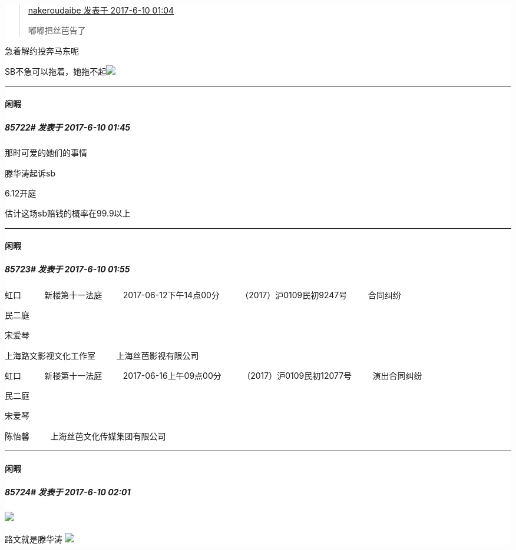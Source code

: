 
<blockquote><a href="httphttps://bbs.saraba1st.com/2b/forum.php?mod=redirect&amp;goto=findpost&amp;pid=36212382&amp;ptid=1105387" target="_blank">nakeroudaibe 发表于 2017-6-10 01:04</a>

嘟嘟把丝芭告了</blockquote>
急着解约投奔马东呢

SB不急可以拖着，她拖不起<img src="https://static.saraba1st.com/image/smiley/face2017/014.png" referrerpolicy="no-referrer">


-----

####  闲暇  
##### 85722#       发表于 2017-6-10 01:45


那时可爱的她们的事情

滕华涛起诉sb

6.12开庭


估计这场sb赔钱的概率在99.9以上


-----

####  闲暇  
##### 85723#       发表于 2017-6-10 01:55


虹口          新楼第十一法庭         2017-06-12下午14点00分         （2017）沪0109民初9247号         合同纠纷         

民二庭 

宋爱琴 

上海路文影视文化工作室         上海丝芭影视有限公司 

虹口          新楼第十一法庭         2017-06-16上午09点00分         （2017）沪0109民初12077号         演出合同纠纷         

民二庭 

宋爱琴 

陈怡馨         上海丝芭文化传媒集团有限公司 


-----

####  闲暇  
##### 85724#       发表于 2017-6-10 02:01


<img src="http://wx3.sinaimg.cn/mw1024/b8ebbe9dgy1fgfhkc5xw5j212p043jrx.jpg" referrerpolicy="no-referrer">


路文就是滕华涛
<img src="http://wx2.sinaimg.cn/mw1024/b8ebbe9dgy1fgfhkvz6jwj215q09hgmv.jpg" referrerpolicy="no-referrer">
